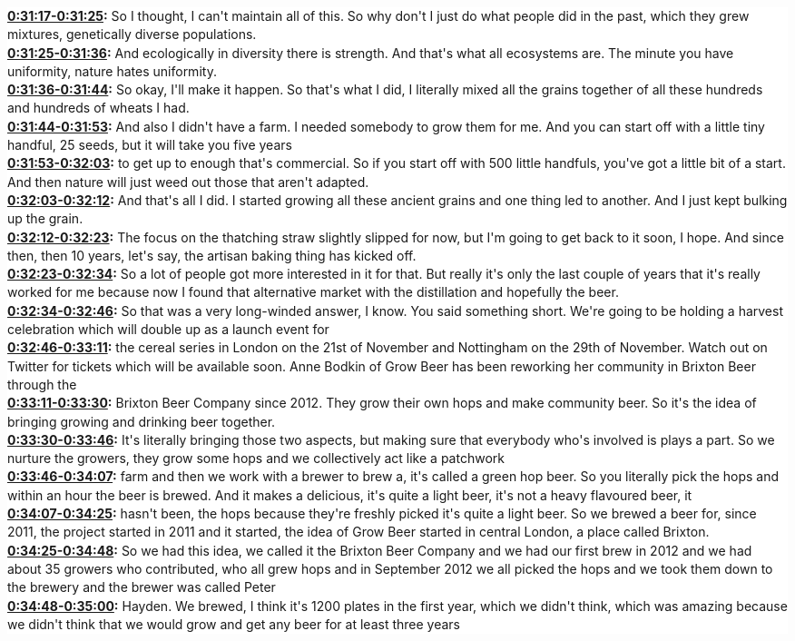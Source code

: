 **[0:31:17-0:31:25](https://soundcloud.com/farmerama-radio/51-compost-soil-carbon-vs-soil-health-a-call-to-farm-cereal-and-community-beer#t=0:31:17):**  So I thought, I can't maintain all of this.  So why don't I just do what people did in the past, which they grew mixtures, genetically  diverse populations.  
**[0:31:25-0:31:36](https://soundcloud.com/farmerama-radio/51-compost-soil-carbon-vs-soil-health-a-call-to-farm-cereal-and-community-beer#t=0:31:25):**  And ecologically in diversity there is strength.  And that's what all ecosystems are.  The minute you have uniformity, nature hates uniformity.  
**[0:31:36-0:31:44](https://soundcloud.com/farmerama-radio/51-compost-soil-carbon-vs-soil-health-a-call-to-farm-cereal-and-community-beer#t=0:31:36):**  So okay, I'll make it happen.  So that's what I did, I literally mixed all the grains together of all these hundreds  and hundreds of wheats I had.  
**[0:31:44-0:31:53](https://soundcloud.com/farmerama-radio/51-compost-soil-carbon-vs-soil-health-a-call-to-farm-cereal-and-community-beer#t=0:31:44):**  And also I didn't have a farm.  I needed somebody to grow them for me.  And you can start off with a little tiny handful, 25 seeds, but it will take you five years  
**[0:31:53-0:32:03](https://soundcloud.com/farmerama-radio/51-compost-soil-carbon-vs-soil-health-a-call-to-farm-cereal-and-community-beer#t=0:31:53):**  to get up to enough that's commercial.  So if you start off with 500 little handfuls, you've got a little bit of a start.  And then nature will just weed out those that aren't adapted.  
**[0:32:03-0:32:12](https://soundcloud.com/farmerama-radio/51-compost-soil-carbon-vs-soil-health-a-call-to-farm-cereal-and-community-beer#t=0:32:03):**  And that's all I did.  I started growing all these ancient grains and one thing led to another.  And I just kept bulking up the grain.  
**[0:32:12-0:32:23](https://soundcloud.com/farmerama-radio/51-compost-soil-carbon-vs-soil-health-a-call-to-farm-cereal-and-community-beer#t=0:32:12):**  The focus on the thatching straw slightly slipped for now, but I'm going to get back  to it soon, I hope.  And since then, then 10 years, let's say, the artisan baking thing has kicked off.  
**[0:32:23-0:32:34](https://soundcloud.com/farmerama-radio/51-compost-soil-carbon-vs-soil-health-a-call-to-farm-cereal-and-community-beer#t=0:32:23):**  So a lot of people got more interested in it for that.  But really it's only the last couple of years that it's really worked for me because now  I found that alternative market with the distillation and hopefully the beer.  
**[0:32:34-0:32:46](https://soundcloud.com/farmerama-radio/51-compost-soil-carbon-vs-soil-health-a-call-to-farm-cereal-and-community-beer#t=0:32:34):**  So that was a very long-winded answer, I know.  You said something short.  We're going to be holding a harvest celebration which will double up as a launch event for  
**[0:32:46-0:33:11](https://soundcloud.com/farmerama-radio/51-compost-soil-carbon-vs-soil-health-a-call-to-farm-cereal-and-community-beer#t=0:32:46):**  the cereal series in London on the 21st of November and Nottingham on the 29th of November.  Watch out on Twitter for tickets which will be available soon.  Anne Bodkin of Grow Beer has been reworking her community in Brixton Beer through the  
**[0:33:11-0:33:30](https://soundcloud.com/farmerama-radio/51-compost-soil-carbon-vs-soil-health-a-call-to-farm-cereal-and-community-beer#t=0:33:11):**  Brixton Beer Company since 2012.  They grow their own hops and make community beer.  So it's the idea of bringing growing and drinking beer together.  
**[0:33:30-0:33:46](https://soundcloud.com/farmerama-radio/51-compost-soil-carbon-vs-soil-health-a-call-to-farm-cereal-and-community-beer#t=0:33:30):**  It's literally bringing those two aspects, but making sure that everybody who's involved  is plays a part.  So we nurture the growers, they grow some hops and we collectively act like a patchwork  
**[0:33:46-0:34:07](https://soundcloud.com/farmerama-radio/51-compost-soil-carbon-vs-soil-health-a-call-to-farm-cereal-and-community-beer#t=0:33:46):**  farm and then we work with a brewer to brew a, it's called a green hop beer.  So you literally pick the hops and within an hour the beer is brewed.  And it makes a delicious, it's quite a light beer, it's not a heavy flavoured beer, it  
**[0:34:07-0:34:25](https://soundcloud.com/farmerama-radio/51-compost-soil-carbon-vs-soil-health-a-call-to-farm-cereal-and-community-beer#t=0:34:07):**  hasn't been, the hops because they're freshly picked it's quite a light beer.  So we brewed a beer for, since 2011, the project started in 2011 and it started, the idea of  Grow Beer started in central London, a place called Brixton.  
**[0:34:25-0:34:48](https://soundcloud.com/farmerama-radio/51-compost-soil-carbon-vs-soil-health-a-call-to-farm-cereal-and-community-beer#t=0:34:25):**  So we had this idea, we called it the Brixton Beer Company and we had our first brew in  2012 and we had about 35 growers who contributed, who all grew hops and in September 2012 we  all picked the hops and we took them down to the brewery and the brewer was called Peter  
**[0:34:48-0:35:00](https://soundcloud.com/farmerama-radio/51-compost-soil-carbon-vs-soil-health-a-call-to-farm-cereal-and-community-beer#t=0:34:48):**  Hayden.  We brewed, I think it's 1200 plates in the first year, which we didn't think, which was  amazing because we didn't think that we would grow and get any beer for at least three years  
